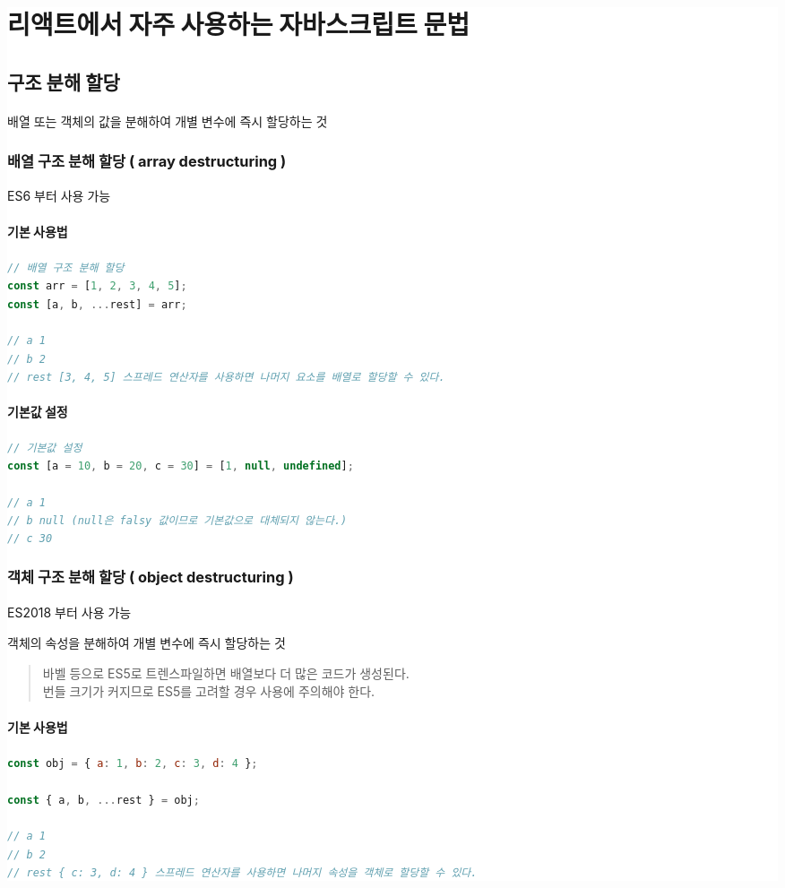 # 리액트에서 자주 사용하는 자바스크립트 문법

## 구조 분해 할당

배열 또는 객체의 값을 분해하여 개별 변수에 즉시 할당하는 것

### 배열 구조 분해 할당 ( array destructuring )

ES6 부터 사용 가능

#### 기본 사용법

```js
// 배열 구조 분해 할당
const arr = [1, 2, 3, 4, 5];
const [a, b, ...rest] = arr;

// a 1
// b 2
// rest [3, 4, 5] 스프레드 연산자를 사용하면 나머지 요소를 배열로 할당할 수 있다.
```

#### 기본값 설정

```js
// 기본값 설정
const [a = 10, b = 20, c = 30] = [1, null, undefined];

// a 1
// b null (null은 falsy 값이므로 기본값으로 대체되지 않는다.)
// c 30
```

### 객체 구조 분해 할당 ( object destructuring )

ES2018 부터 사용 가능

객체의 속성을 분해하여 개별 변수에 즉시 할당하는 것

> 바벨 등으로 ES5로 트렌스파일하면 배열보다 더 많은 코드가 생성된다.  
> 번들 크기가 커지므로 ES5를 고려할 경우 사용에 주의해야 한다.

#### 기본 사용법

```js
const obj = { a: 1, b: 2, c: 3, d: 4 };

const { a, b, ...rest } = obj;

// a 1
// b 2
// rest { c: 3, d: 4 } 스프레드 연산자를 사용하면 나머지 속성을 객체로 할당할 수 있다.
```
